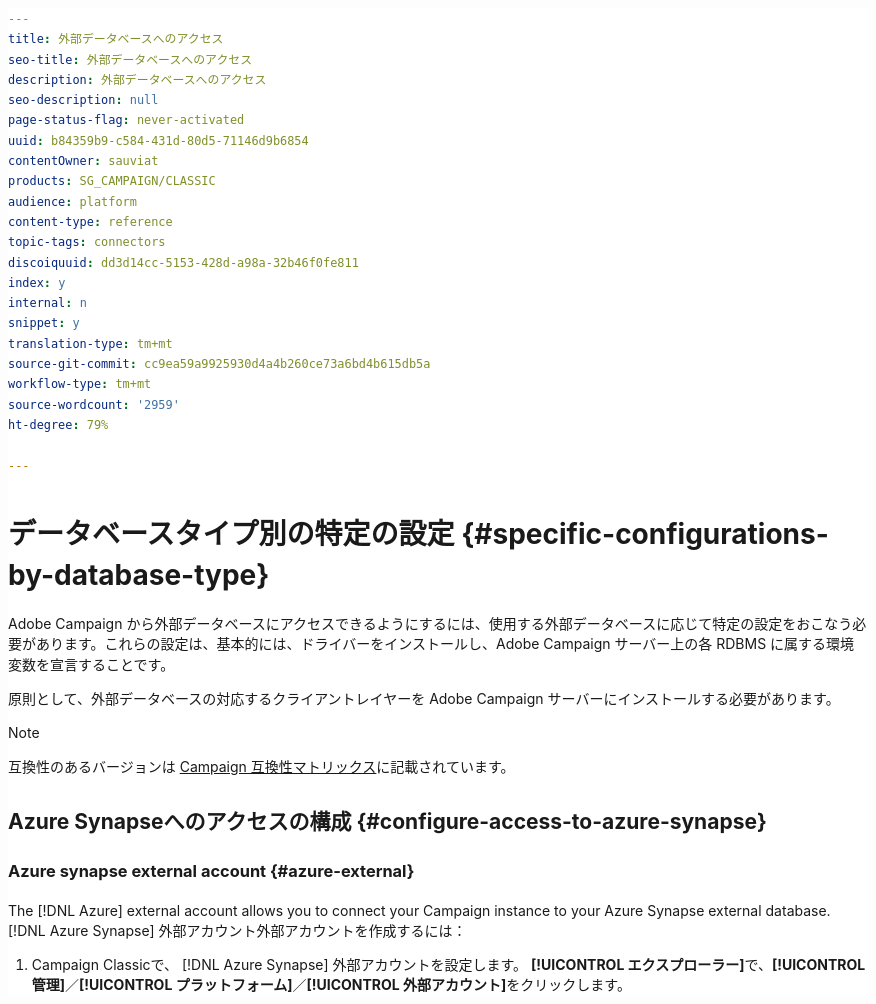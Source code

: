 ```yaml
---
title: 外部データベースへのアクセス
seo-title: 外部データベースへのアクセス
description: 外部データベースへのアクセス
seo-description: null
page-status-flag: never-activated
uuid: b84359b9-c584-431d-80d5-71146d9b6854
contentOwner: sauviat
products: SG_CAMPAIGN/CLASSIC
audience: platform
content-type: reference
topic-tags: connectors
discoiquuid: dd3d14cc-5153-428d-a98a-32b46f0fe811
index: y
internal: n
snippet: y
translation-type: tm+mt
source-git-commit: cc9ea59a9925930d4a4b260ce73a6bd4b615db5a
workflow-type: tm+mt
source-wordcount: '2959'
ht-degree: 79%

---
```



# データベースタイプ別の特定の設定 {#specific-configurations-by-database-type}

Adobe Campaign から外部データベースにアクセスできるようにするには、使用する外部データベースに応じて特定の設定をおこなう必要があります。これらの設定は、基本的には、ドライバーをインストールし、Adobe Campaign サーバー上の各 RDBMS に属する環境変数を宣言することです。

原則として、外部データベースの対応するクライアントレイヤーを Adobe Campaign サーバーにインストールする必要があります。

>[!NOTE]
>
>互換性のあるバージョンは [Campaign 互換性マトリックス](https://helpx.adobe.com/jp/campaign/kb/compatibility-matrix.html#FederatedDataAccessFDA)に記載されています。

## Azure Synapseへのアクセスの構成 {#configure-access-to-azure-synapse}

### Azure synapse external account {#azure-external}

The [!DNL Azure] external account allows you to connect your Campaign instance to your Azure Synapse external database.
[!DNL Azure Synapse] 外部アカウント外部アカウントを作成するには：

1. Campaign Classicで、 [!DNL Azure Synapse] 外部アカウントを設定します。 **[!UICONTROL エクスプローラー]**&#x200B;で、**[!UICONTROL 管理]**／**[!UICONTROL プラットフォーム]**／**[!UICONTROL 外部アカウント]**&#x200B;をクリックします。
